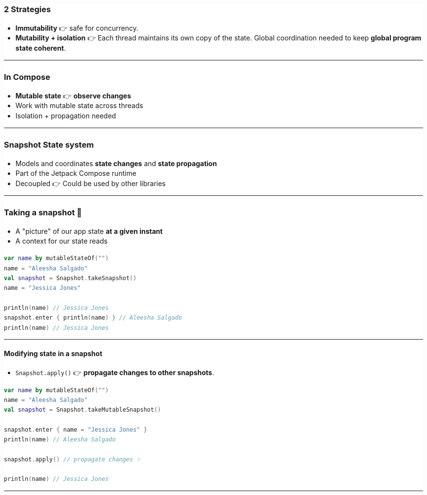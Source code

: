 
### 2 **Strategies**

* **Immutability** 👉 safe for concurrency.
* **Mutability + isolation** 👉  Each thread maintains its own copy of the state. Global coordination needed to keep **global program state coherent**.

---

### In Compose

* **Mutable state** 👉  **observe changes**
* Work with mutable state across threads
* Isolation + propagation needed

---

### Snapshot State **system**

* Models and coordinates **state changes** and **state propagation**
* Part of the Jetpack Compose runtime
* Decoupled 👉 Could be used by other libraries

---

### Taking a snapshot 📸

* A "picture" of our app state **at a given instant**
* A context for our state reads

```kotlin
var name by mutableStateOf("")
name = "Aleesha Salgado"
val snapshot = Snapshot.takeSnapshot()
name = "Jessica Jones"

println(name) // Jessica Jones
snapshot.enter { println(name) } // Aleesha Salgado
println(name) // Jessica Jones
```

---

#### Modifying state in a snapshot

* `Snapshot.apply()` 👉 **propagate changes to other snapshots**.

```kotlin
var name by mutableStateOf("")
name = "Aleesha Salgado"
val snapshot = Snapshot.takeMutableSnapshot()

snapshot.enter { name = "Jessica Jones" }
println(name) // Aleesha Salgado

snapshot.apply() // propagate changes ✨

println(name) // Jessica Jones
```

---